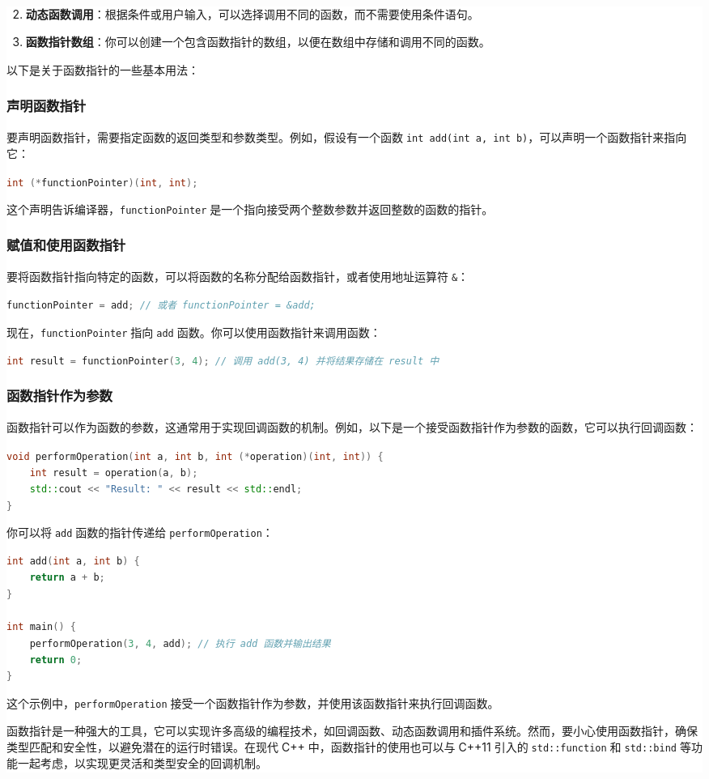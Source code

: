 2. **动态函数调用**：根据条件或用户输入，可以选择调用不同的函数，而不需要使用条件语句。

3. **函数指针数组**：你可以创建一个包含函数指针的数组，以便在数组中存储和调用不同的函数。

以下是关于函数指针的一些基本用法：

### 声明函数指针

要声明函数指针，需要指定函数的返回类型和参数类型。例如，假设有一个函数 `int add(int a, int b)`，可以声明一个函数指针来指向它：

```cpp
int (*functionPointer)(int, int);
```

这个声明告诉编译器，`functionPointer` 是一个指向接受两个整数参数并返回整数的函数的指针。

### 赋值和使用函数指针

要将函数指针指向特定的函数，可以将函数的名称分配给函数指针，或者使用地址运算符 `&`：

```cpp
functionPointer = add; // 或者 functionPointer = &add;
```

现在，`functionPointer` 指向 `add` 函数。你可以使用函数指针来调用函数：

```cpp
int result = functionPointer(3, 4); // 调用 add(3, 4) 并将结果存储在 result 中
```

### 函数指针作为参数

函数指针可以作为函数的参数，这通常用于实现回调函数的机制。例如，以下是一个接受函数指针作为参数的函数，它可以执行回调函数：

```cpp
void performOperation(int a, int b, int (*operation)(int, int)) {
    int result = operation(a, b);
    std::cout << "Result: " << result << std::endl;
}
```

你可以将 `add` 函数的指针传递给 `performOperation`：

```cpp
int add(int a, int b) {
    return a + b;
}

int main() {
    performOperation(3, 4, add); // 执行 add 函数并输出结果
    return 0;
}
```

这个示例中，`performOperation` 接受一个函数指针作为参数，并使用该函数指针来执行回调函数。

函数指针是一种强大的工具，它可以实现许多高级的编程技术，如回调函数、动态函数调用和插件系统。然而，要小心使用函数指针，确保类型匹配和安全性，以避免潜在的运行时错误。在现代 C++ 中，函数指针的使用也可以与 C++11 引入的 `std::function` 和 `std::bind` 等功能一起考虑，以实现更灵活和类型安全的回调机制。